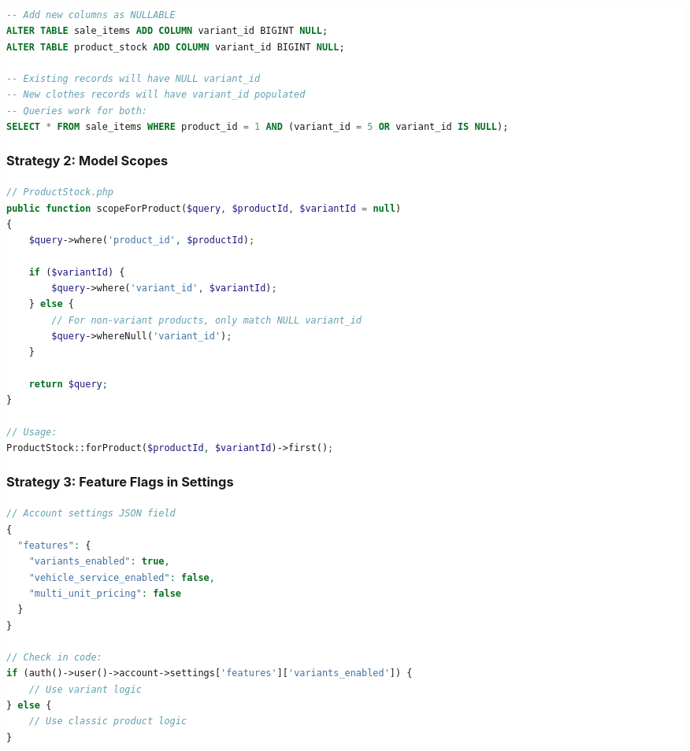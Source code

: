 ```sql
-- Add new columns as NULLABLE
ALTER TABLE sale_items ADD COLUMN variant_id BIGINT NULL;
ALTER TABLE product_stock ADD COLUMN variant_id BIGINT NULL;

-- Existing records will have NULL variant_id
-- New clothes records will have variant_id populated
-- Queries work for both:
SELECT * FROM sale_items WHERE product_id = 1 AND (variant_id = 5 OR variant_id IS NULL);
```

### Strategy 2: Model Scopes

```php
// ProductStock.php
public function scopeForProduct($query, $productId, $variantId = null)
{
    $query->where('product_id', $productId);

    if ($variantId) {
        $query->where('variant_id', $variantId);
    } else {
        // For non-variant products, only match NULL variant_id
        $query->whereNull('variant_id');
    }

    return $query;
}

// Usage:
ProductStock::forProduct($productId, $variantId)->first();
```

### Strategy 3: Feature Flags in Settings

```php
// Account settings JSON field
{
  "features": {
    "variants_enabled": true,
    "vehicle_service_enabled": false,
    "multi_unit_pricing": false
  }
}

// Check in code:
if (auth()->user()->account->settings['features']['variants_enabled']) {
    // Use variant logic
} else {
    // Use classic product logic
}
```
